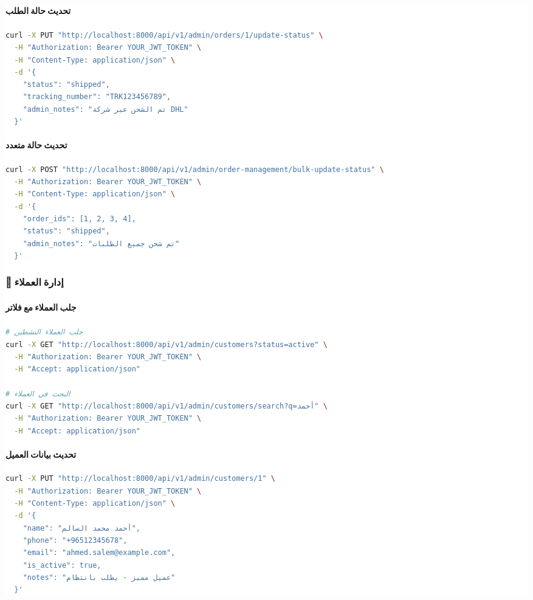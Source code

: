 ```bash
```

#### تحديث حالة الطلب
```bash
curl -X PUT "http://localhost:8000/api/v1/admin/orders/1/update-status" \
  -H "Authorization: Bearer YOUR_JWT_TOKEN" \
  -H "Content-Type: application/json" \
  -d '{
    "status": "shipped",
    "tracking_number": "TRK123456789",
    "admin_notes": "تم الشحن عبر شركة DHL"
  }'
```

#### تحديث حالة متعدد
```bash
curl -X POST "http://localhost:8000/api/v1/admin/order-management/bulk-update-status" \
  -H "Authorization: Bearer YOUR_JWT_TOKEN" \
  -H "Content-Type: application/json" \
  -d '{
    "order_ids": [1, 2, 3, 4],
    "status": "shipped",
    "admin_notes": "تم شحن جميع الطلبات"
  }'
```

### 👥 إدارة العملاء

#### جلب العملاء مع فلاتر
```bash
# جلب العملاء النشطين
curl -X GET "http://localhost:8000/api/v1/admin/customers?status=active" \
  -H "Authorization: Bearer YOUR_JWT_TOKEN" \
  -H "Accept: application/json"

# البحث في العملاء
curl -X GET "http://localhost:8000/api/v1/admin/customers/search?q=أحمد" \
  -H "Authorization: Bearer YOUR_JWT_TOKEN" \
  -H "Accept: application/json"
```

#### تحديث بيانات العميل
```bash
curl -X PUT "http://localhost:8000/api/v1/admin/customers/1" \
  -H "Authorization: Bearer YOUR_JWT_TOKEN" \
  -H "Content-Type: application/json" \
  -d '{
    "name": "أحمد محمد السالم",
    "phone": "+96512345678",
    "email": "ahmed.salem@example.com",
    "is_active": true,
    "notes": "عميل مميز - يطلب بانتظام"
  }'
```
